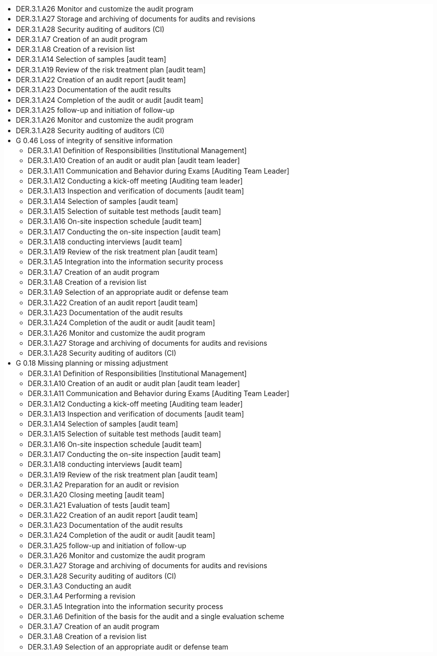   * DER.3.1.A26 Monitor and customize the audit program
  * DER.3.1.A27 Storage and archiving of documents for audits and revisions
  * DER.3.1.A28 Security auditing of auditors (CI)
  * DER.3.1.A7 Creation of an audit program
  * DER.3.1.A8 Creation of a revision list
  * DER.3.1.A14 Selection of samples [audit team]
  * DER.3.1.A19 Review of the risk treatment plan [audit team]
  * DER.3.1.A22 Creation of an audit report [audit team]
  * DER.3.1.A23 Documentation of the audit results
  * DER.3.1.A24 Completion of the audit or audit [audit team]
  * DER.3.1.A25 follow-up and initiation of follow-up
  * DER.3.1.A26 Monitor and customize the audit program
  * DER.3.1.A28 Security auditing of auditors (CI)
* G 0.46 Loss of integrity of sensitive information
  * DER.3.1.A1 Definition of Responsibilities [Institutional Management]
  * DER.3.1.A10 Creation of an audit or audit plan [audit team leader]
  * DER.3.1.A11 Communication and Behavior during Exams [Auditing Team Leader]
  * DER.3.1.A12 Conducting a kick-off meeting [Auditing team leader]
  * DER.3.1.A13 Inspection and verification of documents [audit team]
  * DER.3.1.A14 Selection of samples [audit team]
  * DER.3.1.A15 Selection of suitable test methods [audit team]
  * DER.3.1.A16 On-site inspection schedule [audit team]
  * DER.3.1.A17 Conducting the on-site inspection [audit team]
  * DER.3.1.A18 conducting interviews [audit team]
  * DER.3.1.A19 Review of the risk treatment plan [audit team]
  * DER.3.1.A5 Integration into the information security process
  * DER.3.1.A7 Creation of an audit program
  * DER.3.1.A8 Creation of a revision list
  * DER.3.1.A9 Selection of an appropriate audit or defense team
  * DER.3.1.A22 Creation of an audit report [audit team]
  * DER.3.1.A23 Documentation of the audit results
  * DER.3.1.A24 Completion of the audit or audit [audit team]
  * DER.3.1.A26 Monitor and customize the audit program
  * DER.3.1.A27 Storage and archiving of documents for audits and revisions
  * DER.3.1.A28 Security auditing of auditors (CI)
* G 0.18 Missing planning or missing adjustment
  * DER.3.1.A1 Definition of Responsibilities [Institutional Management]
  * DER.3.1.A10 Creation of an audit or audit plan [audit team leader]
  * DER.3.1.A11 Communication and Behavior during Exams [Auditing Team Leader]
  * DER.3.1.A12 Conducting a kick-off meeting [Auditing team leader]
  * DER.3.1.A13 Inspection and verification of documents [audit team]
  * DER.3.1.A14 Selection of samples [audit team]
  * DER.3.1.A15 Selection of suitable test methods [audit team]
  * DER.3.1.A16 On-site inspection schedule [audit team]
  * DER.3.1.A17 Conducting the on-site inspection [audit team]
  * DER.3.1.A18 conducting interviews [audit team]
  * DER.3.1.A19 Review of the risk treatment plan [audit team]
  * DER.3.1.A2 Preparation for an audit or revision
  * DER.3.1.A20 Closing meeting [audit team]
  * DER.3.1.A21 Evaluation of tests [audit team]
  * DER.3.1.A22 Creation of an audit report [audit team]
  * DER.3.1.A23 Documentation of the audit results
  * DER.3.1.A24 Completion of the audit or audit [audit team]
  * DER.3.1.A25 follow-up and initiation of follow-up
  * DER.3.1.A26 Monitor and customize the audit program
  * DER.3.1.A27 Storage and archiving of documents for audits and revisions
  * DER.3.1.A28 Security auditing of auditors (CI)
  * DER.3.1.A3 Conducting an audit
  * DER.3.1.A4 Performing a revision
  * DER.3.1.A5 Integration into the information security process
  * DER.3.1.A6 Definition of the basis for the audit and a single evaluation scheme
  * DER.3.1.A7 Creation of an audit program
  * DER.3.1.A8 Creation of a revision list
  * DER.3.1.A9 Selection of an appropriate audit or defense team